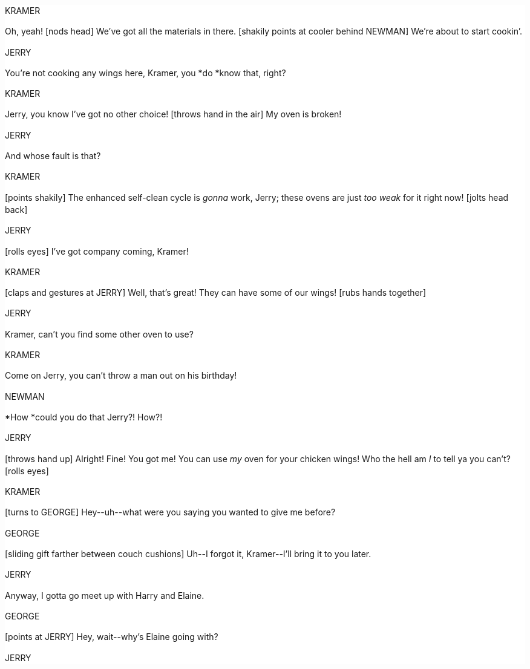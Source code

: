 KRAMER

Oh, yeah! [nods head] We’ve got all the materials in there. [shakily points at cooler behind NEWMAN] We’re about to start cookin’.

JERRY

You’re not cooking any wings here, Kramer, you *do *know that, right?

KRAMER

Jerry, you know I’ve got no other choice! [throws hand in the air] My oven is broken!

JERRY

And whose fault is that?

KRAMER

[points shakily] The enhanced self-clean cycle is *gonna* work, Jerry; these ovens are just *too* *weak* for it right now! [jolts head back]

JERRY

[rolls eyes] I’ve got company coming, Kramer!

KRAMER

[claps and gestures at JERRY] Well, that’s great! They can have some of our wings! [rubs hands together]

JERRY

Kramer, can’t you find some other oven to use?

KRAMER

Come on Jerry, you can’t throw a man out on his birthday!

NEWMAN

*How *could you do that Jerry?! How?!

JERRY

[throws hand up] Alright! Fine! You got me! You can use *my* oven for your chicken wings! Who the hell am *I* to tell ya you can’t? [rolls eyes]

KRAMER

[turns to GEORGE] Hey--uh--what were you saying you wanted to give me before?

GEORGE

[sliding gift farther between couch cushions] Uh--I forgot it, Kramer--I’ll bring it to you later.

JERRY

Anyway, I gotta go meet up with Harry and Elaine.

GEORGE

[points at JERRY] Hey, wait--why’s Elaine going with?

JERRY
